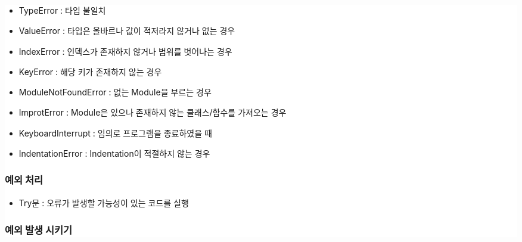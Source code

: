   * TypeError : 타입 불일치
  
  * ValueError : 타입은 올바르나 값이 적저라지 않거나 없는 경우
  
  * IndexError : 인덱스가 존재하지 않거나 범위를 벗어나는 경우
  
  * KeyError : 해당 키가 존재하지 않는 경우
  
  * ModuleNotFoundError : 없는 Module을 부르는 경우
  
  * ImprotError : Module은 있으나 존재하지 않는 클래스/함수를 가져오는 경우
  
  * KeyboardInterrupt : 임의로 프로그램을 종료하였을 때
  
  * IndentationError : Indentation이 적절하지 않는 경우

### 예외 처리

* Try문 : 오류가 발생할 가능성이 있는 코드를 실행

### 예외 발생 시키기